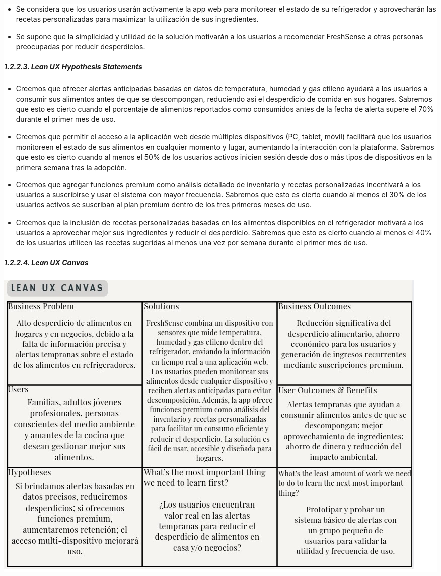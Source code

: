 - Se considera que los usuarios usarán activamente la app web para monitorear el estado de su refrigerador y aprovecharán las recetas personalizadas para maximizar la utilización de sus ingredientes.

- Se supone que la simplicidad y utilidad de la solución motivarán a los usuarios a recomendar FreshSense a otras personas preocupadas por reducir desperdicios.

##### 1.2.2.3. Lean UX Hypothesis Statements

- Creemos que ofrecer alertas anticipadas basadas en datos de temperatura, humedad y gas etileno ayudará a los usuarios a consumir sus alimentos antes de que se descompongan, reduciendo así el desperdicio de comida en sus hogares. Sabremos que esto es cierto cuando el porcentaje de alimentos reportados como consumidos antes de la fecha de alerta supere el 70% durante el primer mes de uso. 

- Creemos que permitir el acceso a la aplicación web desde múltiples dispositivos (PC, tablet, móvil) facilitará que los usuarios monitoreen el estado de sus alimentos en cualquier momento y lugar, aumentando la interacción con la plataforma. Sabremos que esto es cierto cuando al menos el 50% de los usuarios activos inicien sesión desde dos o más tipos de dispositivos en la primera semana tras la adopción.

- Creemos que agregar funciones premium como análisis detallado de inventario y recetas personalizadas incentivará a los usuarios a suscribirse y usar el sistema con mayor frecuencia. Sabremos que esto es cierto cuando al menos el 30% de los usuarios activos se suscriban al plan premium dentro de los tres primeros meses de uso.

- Creemos que la inclusión de recetas personalizadas basadas en los alimentos disponibles en el refrigerador motivará a los usuarios a aprovechar mejor sus ingredientes y reducir el desperdicio. Sabremos que esto es cierto cuando al menos el 40% de los usuarios utilicen las recetas sugeridas al menos una vez por semana durante el primer mes de uso.

##### 1.2.2.4. Lean UX Canvas
![alt text](assets/LeanUXCanvas_FreshSense.jpg)
